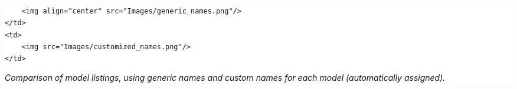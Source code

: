         <img align="center" src="Images/generic_names.png"/>
    </td>
    <td>
        <img src="Images/customized_names.png"/>
    </td>
</tr>
</table>
<em>Comparison of model listings, using generic names and custom names for each model (automatically assigned).</em>
